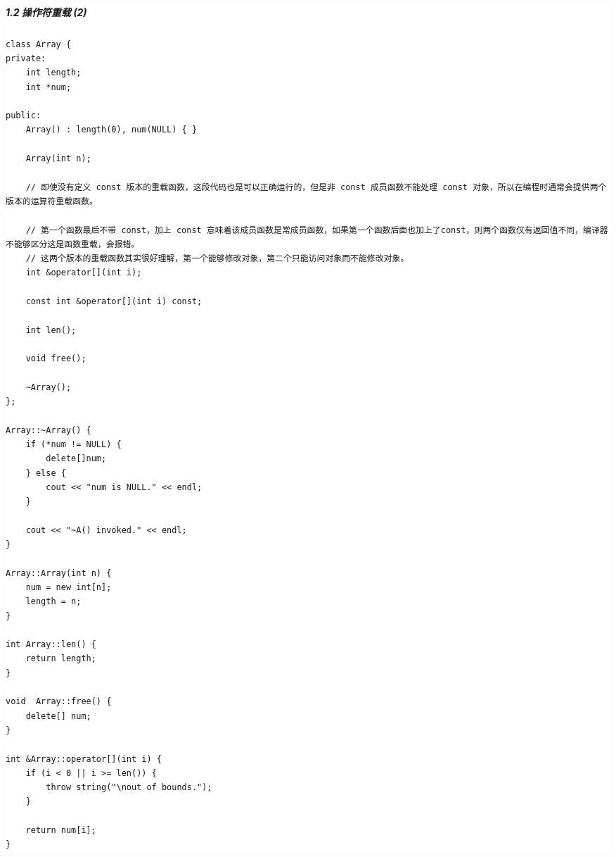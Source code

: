 ##### 1.2 操作符重载 (2)

	
	class Array {
	private:
	    int length;
	    int *num;

	public:
	    Array() : length(0), num(NULL) { }

	    Array(int n);

	    // 即使没有定义 const 版本的重载函数，这段代码也是可以正确运行的，但是非 const 成员函数不能处理 const 对象，所以在编程时通常会提供两个版本的运算符重载函数。

	    // 第一个函数最后不带 const，加上 const 意味着该成员函数是常成员函数，如果第一个函数后面也加上了const，则两个函数仅有返回值不同，编译器不能够区分这是函数重载，会报错。
	    // 这两个版本的重载函数其实很好理解，第一个能够修改对象，第二个只能访问对象而不能修改对象。
	    int &operator[](int i);

	    const int &operator[](int i) const;

	    int len();

	    void free();

	    ~Array();
	};

	Array::~Array() {
	    if (*num != NULL) {
	        delete[]num;
	    } else {
	        cout << "num is NULL." << endl;
	    }

	    cout << "~A() invoked." << endl;
	}

	Array::Array(int n) {
	    num = new int[n];
	    length = n;
	}

	int Array::len() {
	    return length;
	}

	void  Array::free() {
	    delete[] num;
	}

	int &Array::operator[](int i) {
	    if (i < 0 || i >= len()) {
	        throw string("\nout of bounds.");
	    }

	    return num[i];
	}

